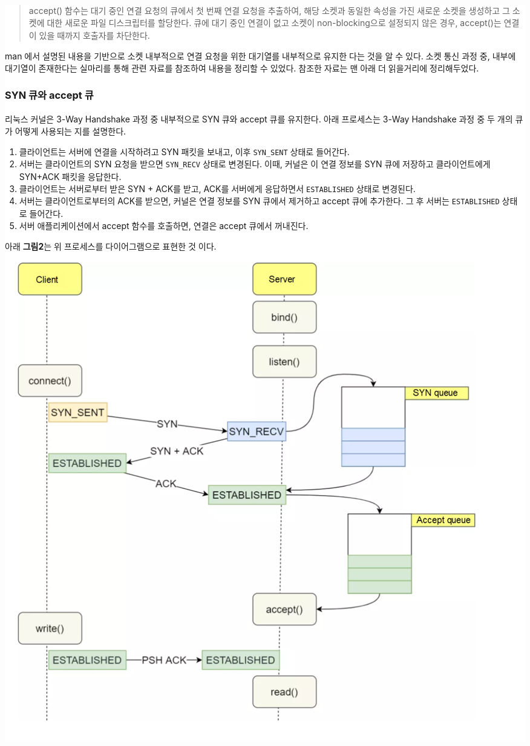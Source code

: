 > accept() 함수는 대기 중인 연결 요청의 큐에서 첫 번째 연결 요청을 추출하여,
> 해당 소켓과 동일한 속성을 가진 새로운 소켓을 생성하고 그 소켓에 대한 새로운 파일 디스크립터를 할당한다.
> 큐에 대기 중인 연결이 없고 소켓이 non-blocking으로 설정되지 않은 경우, accept()는 연결이 있을 때까지 호출자를 차단한다.

man 에서 설명된 내용을 기반으로 소켓 내부적으로 연결 요청을 위한 대기열를 내부적으로 유지한 다는 것을 알 수 있다.
소켓 통신 과정 중, 내부에 대기열이 존재한다는 실마리를 통해 관련 자료를 참조하여 내용을 정리할 수 있었다.
참조한 자료는 맨 아래 더 읽을거리에 정리해두었다.

### SYN 큐와 accept 큐

리눅스 커널은 3-Way Handshake 과정 중 내부적으로 SYN 큐와 accept 큐를 유지한다.
아래 프로세스는 3-Way Handshake 과정 중 두 개의 큐가 어떻게 사용되는 지를 설명한다.

1. 클라이언트는 서버에 연결을 시작하려고 SYN 패킷을 보내고, 이후 `SYN_SENT` 상태로 들어간다.
2. 서버는 클라이언트의 SYN 요청을 받으면 `SYN_RECV` 상태로 변경된다. 이때, 커널은 이 연결 정보를 SYN 큐에 저장하고 클라이언트에게 SYN+ACK 패킷을 응답한다.
3. 클라이언트는 서버로부터 받은 SYN + ACK를 받고, ACK를 서버에게 응답하면서 `ESTABLISHED` 상태로 변경된다.
4. 서버는 클라이언트로부터의 ACK를 받으면, 커널은 연결 정보를 SYN 큐에서 제거하고 accept 큐에 추가한다. 그 후 서버는 `ESTABLISHED` 상태로 들어간다.
5. 서버 애플리케이션에서 accept 함수를 호출하면, 연결은 accept 큐에서 꺼내진다.

아래 **그림2**는 위 프로세스를 다이어그램으로 표현한 것 이다.
![[그림2] 소켓 통신 과정](img_1.png)


[^id1]: https://man7.org/linux/man-pages/man2/accept.2.html
[^id2]: 구체적으로 [inet\_reqeust\_sock](https://elixir.free-electrons.com/linux/v4.14.12/source/include/net/inet_sock.h#L73) 을 저장한다.    
[^id3]: https://elixir.bootlin.com/linux/v4.15.18/source/Documentation/networking/ip-sysctl.txt#L372    
[^id4]: https://man7.org/linux/man-pages/man2/listen.2.html    
[^id5]: https://elixir.bootlin.com/linux/latest/source/include/net/sock.h#L1033
[^id6]: https://elixir.bootlin.com/linux/latest/source/net/ipv4/tcp_input.c#L6942
[^id7]: https://www.alibabacloud.com/blog/tcp-syn-queue-and-accept-queue-overflow-explained_599203
[^id8]: https://brunch.co.kr/@alden/6